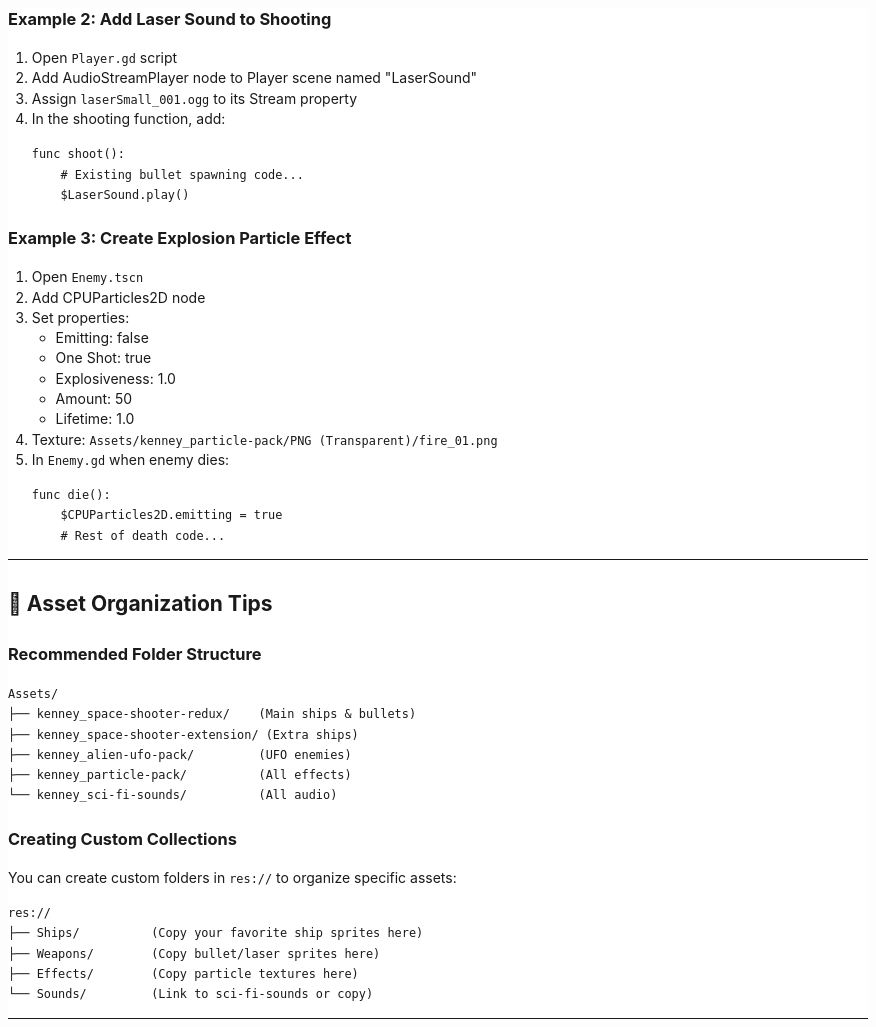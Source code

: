 ### Example 2: Add Laser Sound to Shooting
1. Open `Player.gd` script
2. Add AudioStreamPlayer node to Player scene named "LaserSound"
3. Assign `laserSmall_001.ogg` to its Stream property
4. In the shooting function, add:
   ```gdscript
   func shoot():
       # Existing bullet spawning code...
       $LaserSound.play()
   ```

### Example 3: Create Explosion Particle Effect
1. Open `Enemy.tscn`
2. Add CPUParticles2D node
3. Set properties:
   - Emitting: false
   - One Shot: true
   - Explosiveness: 1.0
   - Amount: 50
   - Lifetime: 1.0
4. Texture: `Assets/kenney_particle-pack/PNG (Transparent)/fire_01.png`
5. In `Enemy.gd` when enemy dies:
   ```gdscript
   func die():
       $CPUParticles2D.emitting = true
       # Rest of death code...
   ```

---

## 📁 Asset Organization Tips

### Recommended Folder Structure
```
Assets/
├── kenney_space-shooter-redux/    (Main ships & bullets)
├── kenney_space-shooter-extension/ (Extra ships)
├── kenney_alien-ufo-pack/         (UFO enemies)
├── kenney_particle-pack/          (All effects)
└── kenney_sci-fi-sounds/          (All audio)
```

### Creating Custom Collections
You can create custom folders in `res://` to organize specific assets:
```
res://
├── Ships/          (Copy your favorite ship sprites here)
├── Weapons/        (Copy bullet/laser sprites here)
├── Effects/        (Copy particle textures here)
└── Sounds/         (Link to sci-fi-sounds or copy)
```

---